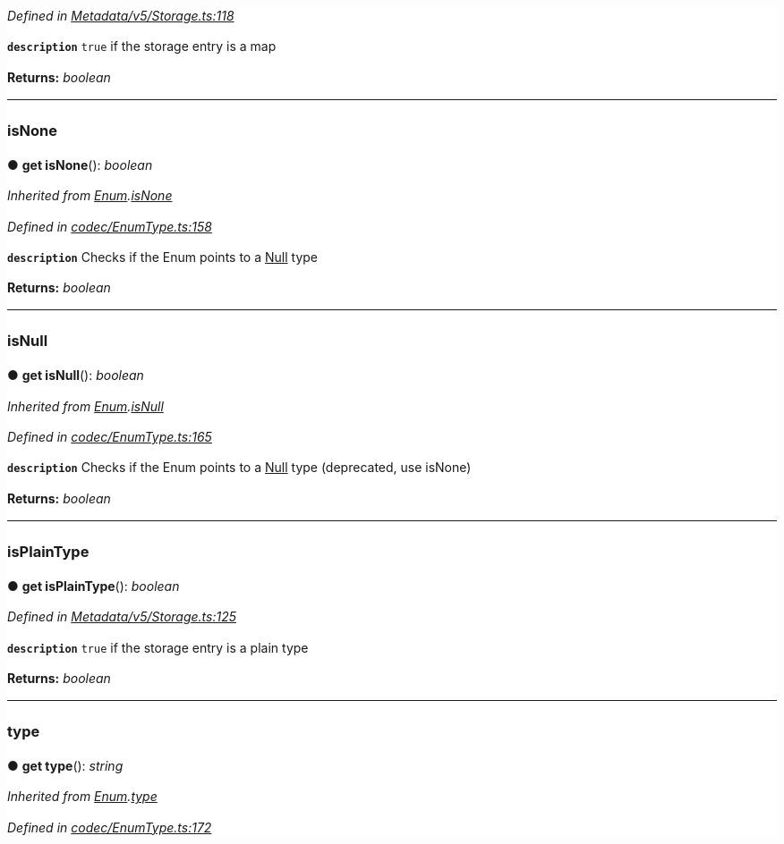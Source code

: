 *Defined in [Metadata/v5/Storage.ts:118](https://github.com/polkadot-js/api/blob/66d96d3/packages/types/src/Metadata/v5/Storage.ts#L118)*

**`description`** `true` if the storage entry is a map

**Returns:** *boolean*

___

###  isNone

● **get isNone**(): *boolean*

*Inherited from [Enum](_codec_enumtype_.enum.md).[isNone](_codec_enumtype_.enum.md#isnone)*

*Defined in [codec/EnumType.ts:158](https://github.com/polkadot-js/api/blob/66d96d3/packages/types/src/codec/EnumType.ts#L158)*

**`description`** Checks if the Enum points to a [Null](_primitive_null_.null.md) type

**Returns:** *boolean*

___

###  isNull

● **get isNull**(): *boolean*

*Inherited from [Enum](_codec_enumtype_.enum.md).[isNull](_codec_enumtype_.enum.md#isnull)*

*Defined in [codec/EnumType.ts:165](https://github.com/polkadot-js/api/blob/66d96d3/packages/types/src/codec/EnumType.ts#L165)*

**`description`** Checks if the Enum points to a [Null](_primitive_null_.null.md) type (deprecated, use isNone)

**Returns:** *boolean*

___

###  isPlainType

● **get isPlainType**(): *boolean*

*Defined in [Metadata/v5/Storage.ts:125](https://github.com/polkadot-js/api/blob/66d96d3/packages/types/src/Metadata/v5/Storage.ts#L125)*

**`description`** `true` if the storage entry is a plain type

**Returns:** *boolean*

___

###  type

● **get type**(): *string*

*Inherited from [Enum](_codec_enumtype_.enum.md).[type](_codec_enumtype_.enum.md#type)*

*Defined in [codec/EnumType.ts:172](https://github.com/polkadot-js/api/blob/66d96d3/packages/types/src/codec/EnumType.ts#L172)*
